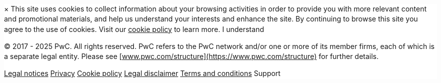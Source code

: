 ×
 This site uses cookies to collect information about your browsing activities in order to provide you with more relevant content and promotional materials, and help us understand your interests and enhance the site. By continuing to browse this site you agree to the use of cookies. Visit our [cookie policy](https://www.pwc.com/gx/en/legal-notices/cookie-policy.html) to learn more.
I understand




© 2017 - 2025 PwC. All rights reserved. PwC refers to the PwC network and/or one or more of its member firms, each of which is a separate legal entity. Please see [www.pwc.com/structure](https://www.pwc.com/structure) for further details.


[Legal notices](https://www.pwc.com/gx/en/legal-notices.html)
[Privacy](https://www.pwc.com/gx/en/legal-notices/pwc-privacy-statement.html)
[Cookie policy](https://www.pwc.com/gx/en/legal-notices/cookie-policy.html)
[Legal disclaimer](https://www.pwc.com/gx/en/legal-notices/legal-disclaimer.html)
[Terms and conditions](https://www.pwc.com/gx/en/legal-notices/terms-and-conditions.html)
Support






